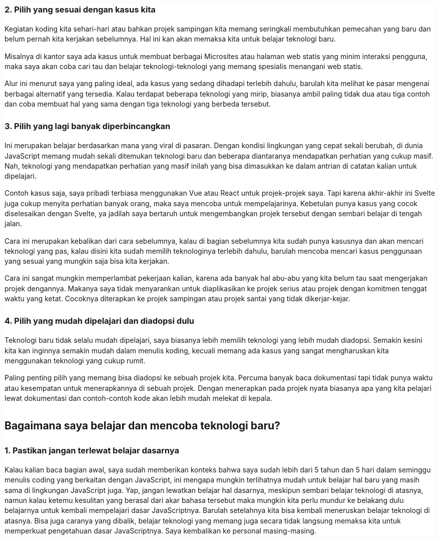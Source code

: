 ### 2. Pilih yang sesuai dengan kasus kita

Kegiatan koding kita sehari-hari atau bahkan projek sampingan kita memang seringkali membutuhkan pemecahan yang baru dan belum pernah kita kerjakan sebelumnya. Hal ini kan akan memaksa kita untuk belajar teknologi baru.

Misalnya di kantor saya ada kasus untuk membuat berbagai Microsites atau halaman web statis yang minim interaksi pengguna, maka saya akan coba cari tau dan belajar teknologi-teknologi yang memang spesialis menangani web statis.

Alur ini menurut saya yang paling ideal, ada kasus yang sedang dihadapi terlebih dahulu, barulah kita melihat ke pasar mengenai berbagai alternatif yang tersedia. Kalau terdapat beberapa teknologi yang mirip, biasanya ambil paling tidak dua atau tiga contoh dan coba membuat hal yang sama dengan tiga teknologi yang berbeda tersebut.

### 3. Pilih yang lagi banyak diperbincangkan

Ini merupakan belajar berdasarkan mana yang viral di pasaran. Dengan kondisi lingkungan yang cepat sekali berubah, di dunia JavaScript memang mudah sekali ditemukan teknologi baru dan beberapa diantaranya mendapatkan perhatian yang cukup masif. Nah, teknologi yang mendapatkan perhatian yang masif inilah yang bisa dimasukkan ke dalam antrian di catatan kalian untuk dipelajari.

Contoh kasus saja, saya pribadi terbiasa menggunakan Vue atau React untuk projek-projek saya. Tapi karena akhir-akhir ini Svelte juga cukup menyita perhatian banyak orang, maka saya mencoba untuk mempelajarinya. Kebetulan punya kasus yang cocok diselesaikan dengan Svelte, ya jadilah saya bertaruh untuk mengembangkan projek tersebut dengan sembari belajar di tengah jalan.

Cara ini merupakan kebalikan dari cara sebelumnya, kalau di bagian sebelumnya kita sudah punya kasusnya dan akan mencari teknologi yang pas, kalau disini kita sudah memilih teknologinya terlebih dahulu, barulah mencoba mencari kasus penggunaan yang sesuai yang mungkin saja bisa kita kerjakan.

Cara ini sangat mungkin memperlambat pekerjaan kalian, karena ada banyak hal abu-abu yang kita belum tau saat mengerjakan projek dengannya. Makanya saya tidak menyarankan untuk diaplikasikan ke projek serius atau projek dengan komitmen tenggat waktu yang ketat. Cocoknya diterapkan ke projek sampingan atau projek santai yang tidak dikerjar-kejar.

### 4. Pilih yang mudah dipelajari dan diadopsi dulu

Teknologi baru tidak selalu mudah dipelajari, saya biasanya lebih memilih teknologi yang lebih mudah diadopsi. Semakin kesini kita kan inginnya semakin mudah dalam menulis koding, kecuali memang ada kasus yang sangat mengharuskan kita menggunakan teknologi yang cukup rumit.

Paling penting pilih yang memang bisa diadopsi ke sebuah projek kita. Percuma banyak baca dokumentasi tapi tidak punya waktu atau kesempatan untuk menerapkannya di sebuah projek. Dengan menerapkan pada projek nyata biasanya apa yang kita pelajari lewat dokumentasi dan contoh-contoh kode akan lebih mudah melekat di kepala.

## Bagaimana saya belajar dan mencoba teknologi baru?

### 1. Pastikan jangan terlewat belajar dasarnya

Kalau kalian baca bagian awal, saya sudah memberikan konteks bahwa saya sudah lebih dari 5 tahun dan 5 hari dalam seminggu menulis coding yang berkaitan dengan JavaScript, ini mengapa mungkin terlihatnya mudah untuk belajar hal baru yang masih sama di lingkungan JavaScript juga. Yap, jangan lewatkan belajar hal dasarnya, meskipun sembari belajar teknologi di atasnya, namun kalau ketemu kesulitan yang berasal dari akar bahasa tersebut maka mungkin kita perlu mundur ke belakang dulu belajarnya untuk kembali mempelajari dasar JavaScriptnya. Barulah setelahnya kita bisa kembali meneruskan belajar teknologi di atasnya. Bisa juga caranya yang dibalik, belajar teknologi yang memang juga secara tidak langsung memaksa kita untuk memperkuat pengetahuan dasar JavaScriptnya. Saya kembalikan ke personal masing-masing.
